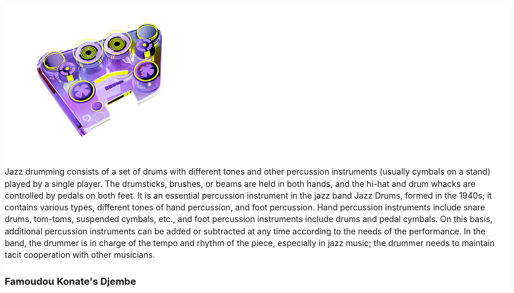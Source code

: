 <figure><img src="../.gitbook/assets/Buddy Rich&#x27;s Drum Kits.png" alt="" width="256"><figcaption></figcaption></figure>

Jazz drumming consists of a set of drums with different tones and other percussion instruments (usually cymbals on a stand) played by a single player. The drumsticks, brushes, or beams are held in both hands, and the hi-hat and drum whacks are controlled by pedals on both feet. It is an essential percussion instrument in the jazz band Jazz Drums, formed in the 1940s; it contains various types, different tones of hand percussion, and foot percussion. Hand percussion instruments include snare drums, tom-toms, suspended cymbals, etc., and foot percussion instruments include drums and pedal cymbals. On this basis, additional percussion instruments can be added or subtracted at any time according to the needs of the performance. In the band, the drummer is in charge of the tempo and rhythm of the piece, especially in jazz music; the drummer needs to maintain tacit cooperation with other musicians.

### Famoudou Konate's Djembe
